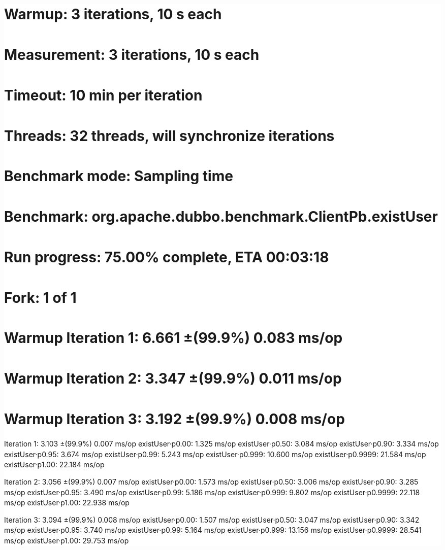 # Warmup: 3 iterations, 10 s each
# Measurement: 3 iterations, 10 s each
# Timeout: 10 min per iteration
# Threads: 32 threads, will synchronize iterations
# Benchmark mode: Sampling time
# Benchmark: org.apache.dubbo.benchmark.ClientPb.existUser

# Run progress: 75.00% complete, ETA 00:03:18
# Fork: 1 of 1
# Warmup Iteration   1: 6.661 ±(99.9%) 0.083 ms/op
# Warmup Iteration   2: 3.347 ±(99.9%) 0.011 ms/op
# Warmup Iteration   3: 3.192 ±(99.9%) 0.008 ms/op
Iteration   1: 3.103 ±(99.9%) 0.007 ms/op
                 existUser·p0.00:   1.325 ms/op
                 existUser·p0.50:   3.084 ms/op
                 existUser·p0.90:   3.334 ms/op
                 existUser·p0.95:   3.674 ms/op
                 existUser·p0.99:   5.243 ms/op
                 existUser·p0.999:  10.600 ms/op
                 existUser·p0.9999: 21.584 ms/op
                 existUser·p1.00:   22.184 ms/op

Iteration   2: 3.056 ±(99.9%) 0.007 ms/op
                 existUser·p0.00:   1.573 ms/op
                 existUser·p0.50:   3.006 ms/op
                 existUser·p0.90:   3.285 ms/op
                 existUser·p0.95:   3.490 ms/op
                 existUser·p0.99:   5.186 ms/op
                 existUser·p0.999:  9.802 ms/op
                 existUser·p0.9999: 22.118 ms/op
                 existUser·p1.00:   22.938 ms/op

Iteration   3: 3.094 ±(99.9%) 0.008 ms/op
                 existUser·p0.00:   1.507 ms/op
                 existUser·p0.50:   3.047 ms/op
                 existUser·p0.90:   3.342 ms/op
                 existUser·p0.95:   3.740 ms/op
                 existUser·p0.99:   5.164 ms/op
                 existUser·p0.999:  13.156 ms/op
                 existUser·p0.9999: 28.541 ms/op
                 existUser·p1.00:   29.753 ms/op
